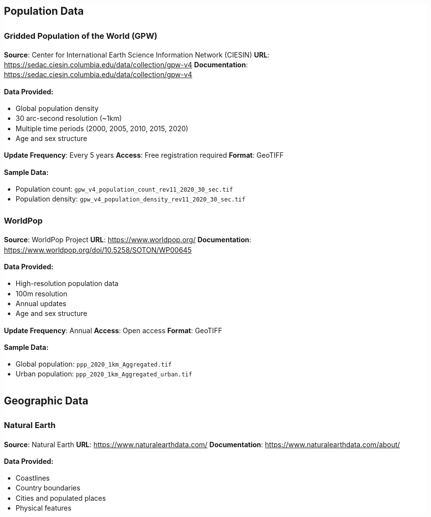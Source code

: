 ## Population Data

### Gridded Population of the World (GPW)

**Source**: Center for International Earth Science Information Network (CIESIN)
**URL**: https://sedac.ciesin.columbia.edu/data/collection/gpw-v4
**Documentation**: https://sedac.ciesin.columbia.edu/data/collection/gpw-v4

**Data Provided:**
- Global population density
- 30 arc-second resolution (~1km)
- Multiple time periods (2000, 2005, 2010, 2015, 2020)
- Age and sex structure

**Update Frequency**: Every 5 years
**Access**: Free registration required
**Format**: GeoTIFF

**Sample Data:**
- Population count: `gpw_v4_population_count_rev11_2020_30_sec.tif`
- Population density: `gpw_v4_population_density_rev11_2020_30_sec.tif`

### WorldPop

**Source**: WorldPop Project
**URL**: https://www.worldpop.org/
**Documentation**: https://www.worldpop.org/doi/10.5258/SOTON/WP00645

**Data Provided:**
- High-resolution population data
- 100m resolution
- Annual updates
- Age and sex structure

**Update Frequency**: Annual
**Access**: Open access
**Format**: GeoTIFF

**Sample Data:**
- Global population: `ppp_2020_1km_Aggregated.tif`
- Urban population: `ppp_2020_1km_Aggregated_urban.tif`

## Geographic Data

### Natural Earth

**Source**: Natural Earth
**URL**: https://www.naturalearthdata.com/
**Documentation**: https://www.naturalearthdata.com/about/

**Data Provided:**
- Coastlines
- Country boundaries
- Cities and populated places
- Physical features
